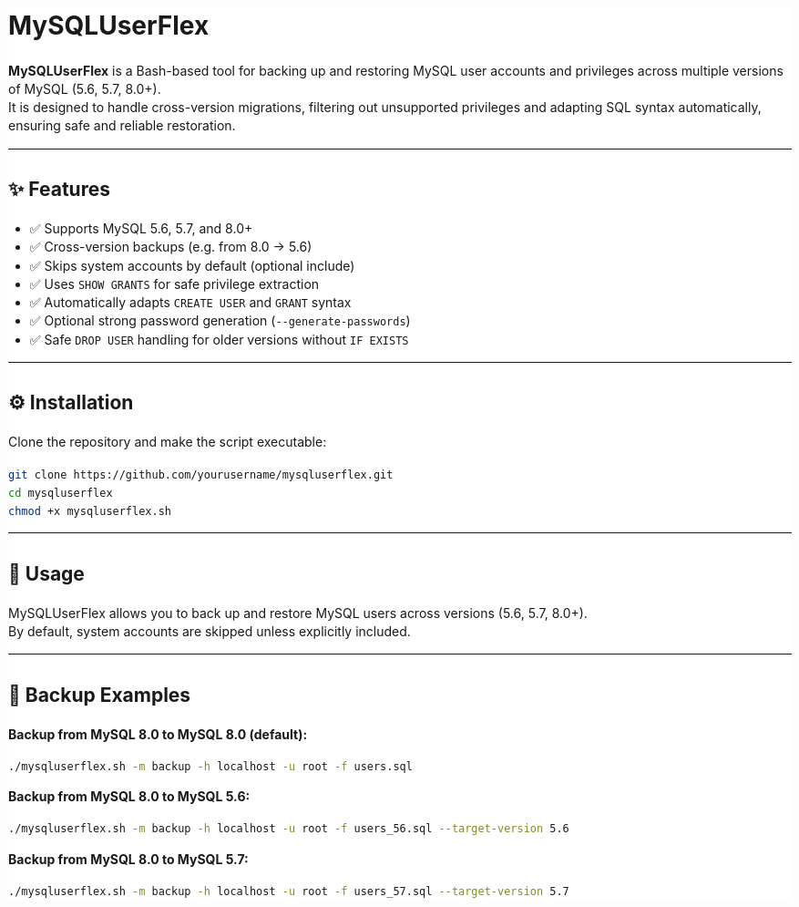 # MySQLUserFlex

**MySQLUserFlex** is a Bash-based tool for backing up and restoring MySQL user accounts and privileges across multiple versions of MySQL (5.6, 5.7, 8.0+).  
It is designed to handle cross-version migrations, filtering out unsupported privileges and adapting SQL syntax automatically, ensuring safe and reliable restoration.

---

## ✨ Features

- ✅ Supports MySQL 5.6, 5.7, and 8.0+
- ✅ Cross-version backups (e.g. from 8.0 → 5.6)
- ✅ Skips system accounts by default (optional include)
- ✅ Uses `SHOW GRANTS` for safe privilege extraction
- ✅ Automatically adapts `CREATE USER` and `GRANT` syntax
- ✅ Optional strong password generation (`--generate-passwords`)
- ✅ Safe `DROP USER` handling for older versions without `IF EXISTS`

---

## ⚙️ Installation

Clone the repository and make the script executable:

```bash
git clone https://github.com/yourusername/mysqluserflex.git
cd mysqluserflex
chmod +x mysqluserflex.sh
```

---

## 📖 Usage

MySQLUserFlex allows you to back up and restore MySQL users across versions (5.6, 5.7, 8.0+).  
By default, system accounts are skipped unless explicitly included.

---

## 💾 Backup Examples

**Backup from MySQL 8.0 to MySQL 8.0 (default):**
```bash
./mysqluserflex.sh -m backup -h localhost -u root -f users.sql
```

**Backup from MySQL 8.0 to MySQL 5.6:**
```bash
./mysqluserflex.sh -m backup -h localhost -u root -f users_56.sql --target-version 5.6
```

**Backup from MySQL 8.0 to MySQL 5.7:**
```bash
./mysqluserflex.sh -m backup -h localhost -u root -f users_57.sql --target-version 5.7
```
